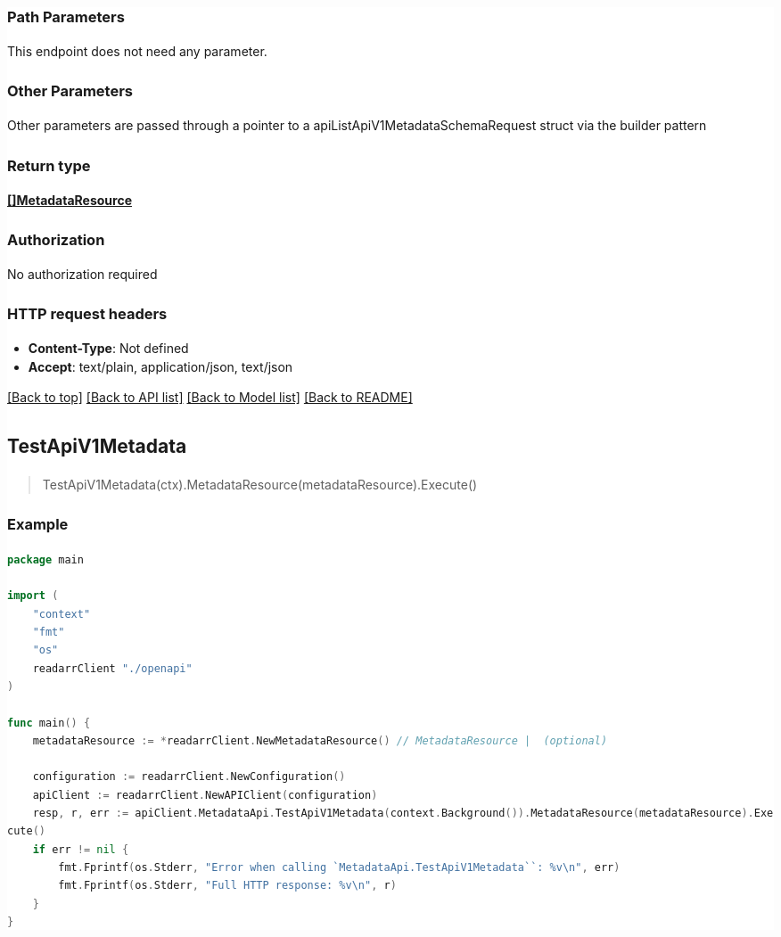 ### Path Parameters

This endpoint does not need any parameter.

### Other Parameters

Other parameters are passed through a pointer to a apiListApiV1MetadataSchemaRequest struct via the builder pattern


### Return type

[**[]MetadataResource**](MetadataResource.md)

### Authorization

No authorization required

### HTTP request headers

- **Content-Type**: Not defined
- **Accept**: text/plain, application/json, text/json

[[Back to top]](#) [[Back to API list]](../README.md#documentation-for-api-endpoints)
[[Back to Model list]](../README.md#documentation-for-models)
[[Back to README]](../README.md)


## TestApiV1Metadata

> TestApiV1Metadata(ctx).MetadataResource(metadataResource).Execute()



### Example

```go
package main

import (
    "context"
    "fmt"
    "os"
    readarrClient "./openapi"
)

func main() {
    metadataResource := *readarrClient.NewMetadataResource() // MetadataResource |  (optional)

    configuration := readarrClient.NewConfiguration()
    apiClient := readarrClient.NewAPIClient(configuration)
    resp, r, err := apiClient.MetadataApi.TestApiV1Metadata(context.Background()).MetadataResource(metadataResource).Execute()
    if err != nil {
        fmt.Fprintf(os.Stderr, "Error when calling `MetadataApi.TestApiV1Metadata``: %v\n", err)
        fmt.Fprintf(os.Stderr, "Full HTTP response: %v\n", r)
    }
}
```
